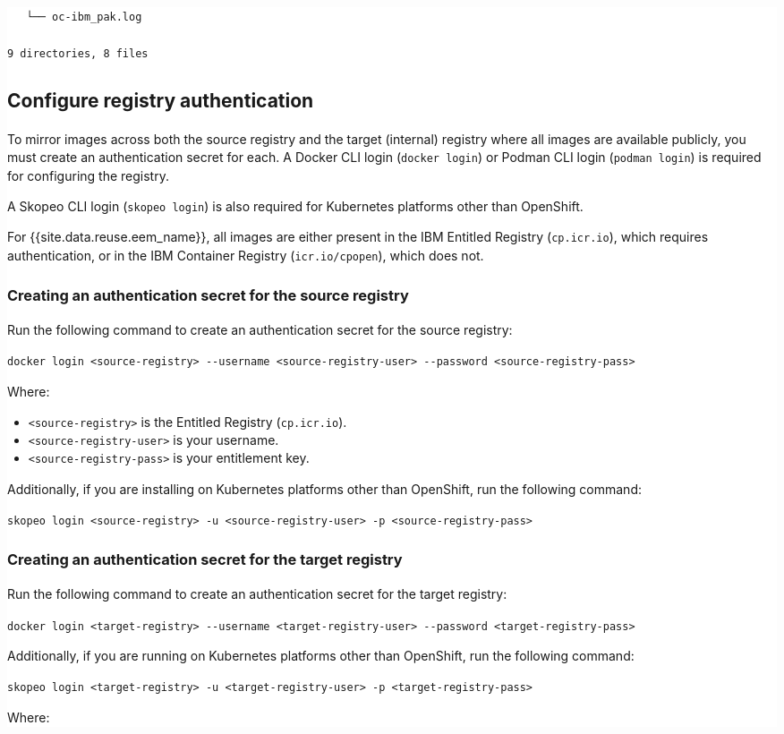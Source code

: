    ```shell
      └── oc-ibm_pak.log

   9 directories, 8 files
   ```


## Configure registry authentication

To mirror images across both the source registry and the target (internal) registry where all images are available publicly, you must create an authentication secret for each. A Docker CLI login (`docker login`) or Podman CLI login (`podman login`) is required for configuring the registry.

A Skopeo CLI login (`skopeo login`) is also required for Kubernetes platforms other than OpenShift.

For {{site.data.reuse.eem_name}}, all images are either present in the IBM Entitled Registry (`cp.icr.io`), which requires authentication, or in the IBM Container Registry (`icr.io/cpopen`), which does not.

### Creating an authentication secret for the source registry

Run the following command to create an authentication secret for the source registry:

```shell
docker login <source-registry> --username <source-registry-user> --password <source-registry-pass>
```

Where:

- `<source-registry>` is the Entitled Registry (`cp.icr.io`).
- `<source-registry-user>` is your username.
- `<source-registry-pass>` is your entitlement key.

Additionally, if you are installing on Kubernetes platforms other than OpenShift, run the following command:


```shell
skopeo login <source-registry> -u <source-registry-user> -p <source-registry-pass>
```

### Creating an authentication secret for the target registry

Run the following command to create an authentication secret for the target registry:

```shell
docker login <target-registry> --username <target-registry-user> --password <target-registry-pass>
```

Additionally, if you are running on Kubernetes platforms other than OpenShift, run the following command:

```shell
skopeo login <target-registry> -u <target-registry-user> -p <target-registry-pass>
```

Where:
